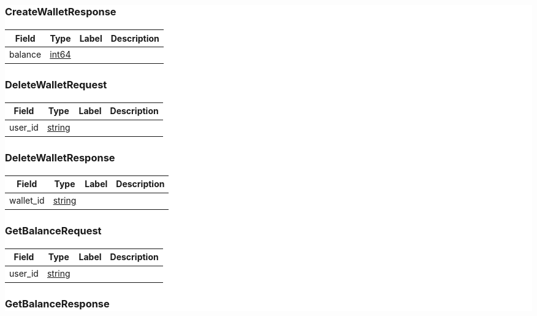 

<a name="aayupov-wallet-v1alpha1-CreateWalletResponse"></a>

### CreateWalletResponse



| Field | Type | Label | Description |
| ----- | ---- | ----- | ----------- |
| balance | [int64](#int64) |  |  |






<a name="aayupov-wallet-v1alpha1-DeleteWalletRequest"></a>

### DeleteWalletRequest



| Field | Type | Label | Description |
| ----- | ---- | ----- | ----------- |
| user_id | [string](#string) |  |  |






<a name="aayupov-wallet-v1alpha1-DeleteWalletResponse"></a>

### DeleteWalletResponse



| Field | Type | Label | Description |
| ----- | ---- | ----- | ----------- |
| wallet_id | [string](#string) |  |  |






<a name="aayupov-wallet-v1alpha1-GetBalanceRequest"></a>

### GetBalanceRequest



| Field | Type | Label | Description |
| ----- | ---- | ----- | ----------- |
| user_id | [string](#string) |  |  |






<a name="aayupov-wallet-v1alpha1-GetBalanceResponse"></a>

### GetBalanceResponse
